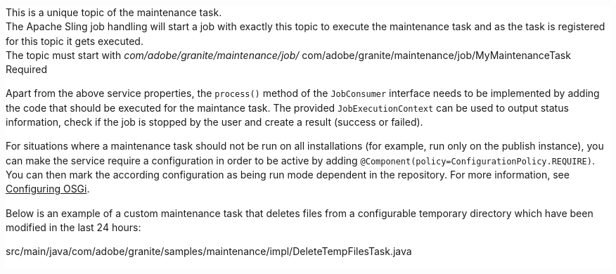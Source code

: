    <td>This is a unique topic of the maintenance task.<br /> The Apache Sling job handling will start a job with exactly this topic to execute the maintenance task and as the task is registered for this topic it gets executed.<br /> The topic must start with <i>com/adobe/granite/maintenance/job/</i></td> 
   <td>com/adobe/granite/maintenance/job/MyMaintenanceTask</td> 
   <td>Required</td> 
  </tr> 
 </tbody> 
</table>

Apart from the above service properties, the `process()` method of the `JobConsumer` interface needs to be implemented by adding the code that should be executed for the maintance task. The provided `JobExecutionContext` can be used to output status information, check if the job is stopped by the user and create a result (success or failed).

For situations where a maintenance task should not be run on all installations (for example, run only on the publish instance), you can make the service require a configuration in order to be active by adding `@Component(policy=ConfigurationPolicy.REQUIRE)`. You can then mark the according configuration as being run mode dependent in the repository. For more information, see [Configuring OSGi](/help/sites-deploying/configuring-osgi.md#creating-the-configuration-in-the-repository).

Below is an example of a custom maintenance task that deletes files from a configurable temporary directory which have been modified in the last 24 hours:

src/main/java/com/adobe/granite/samples/maintenance/impl/DeleteTempFilesTask.java

<table> 
 <tbody> 
  <tr> 